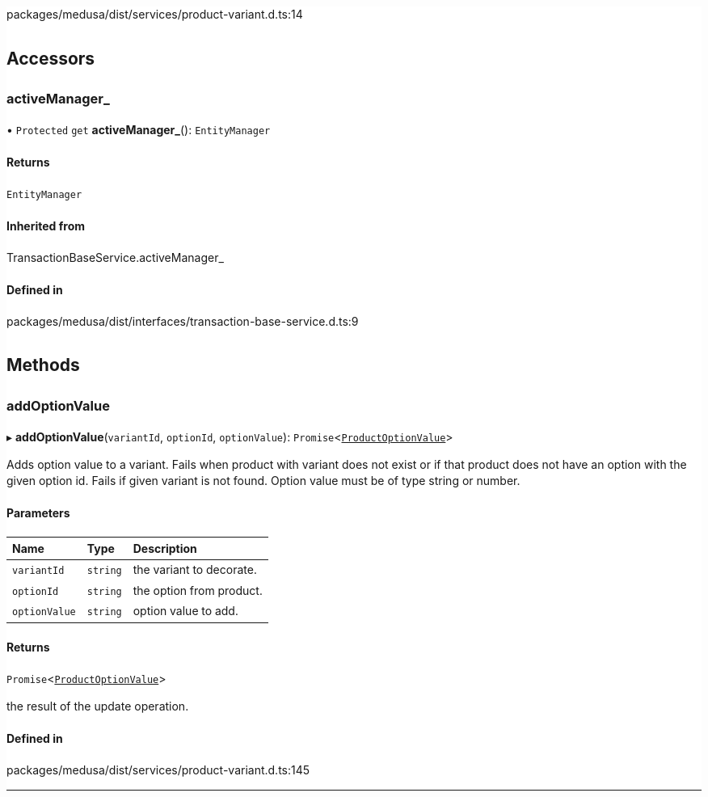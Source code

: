 packages/medusa/dist/services/product-variant.d.ts:14

## Accessors

### activeManager\_

• `Protected` `get` **activeManager_**(): `EntityManager`

#### Returns

`EntityManager`

#### Inherited from

TransactionBaseService.activeManager\_

#### Defined in

packages/medusa/dist/interfaces/transaction-base-service.d.ts:9

## Methods

### addOptionValue

▸ **addOptionValue**(`variantId`, `optionId`, `optionValue`): `Promise`<[`ProductOptionValue`](internal-3.ProductOptionValue.md)\>

Adds option value to a variant.
Fails when product with variant does not exist or
if that product does not have an option with the given
option id. Fails if given variant is not found.
Option value must be of type string or number.

#### Parameters

| Name | Type | Description |
| :------ | :------ | :------ |
| `variantId` | `string` | the variant to decorate. |
| `optionId` | `string` | the option from product. |
| `optionValue` | `string` | option value to add. |

#### Returns

`Promise`<[`ProductOptionValue`](internal-3.ProductOptionValue.md)\>

the result of the update operation.

#### Defined in

packages/medusa/dist/services/product-variant.d.ts:145

___
